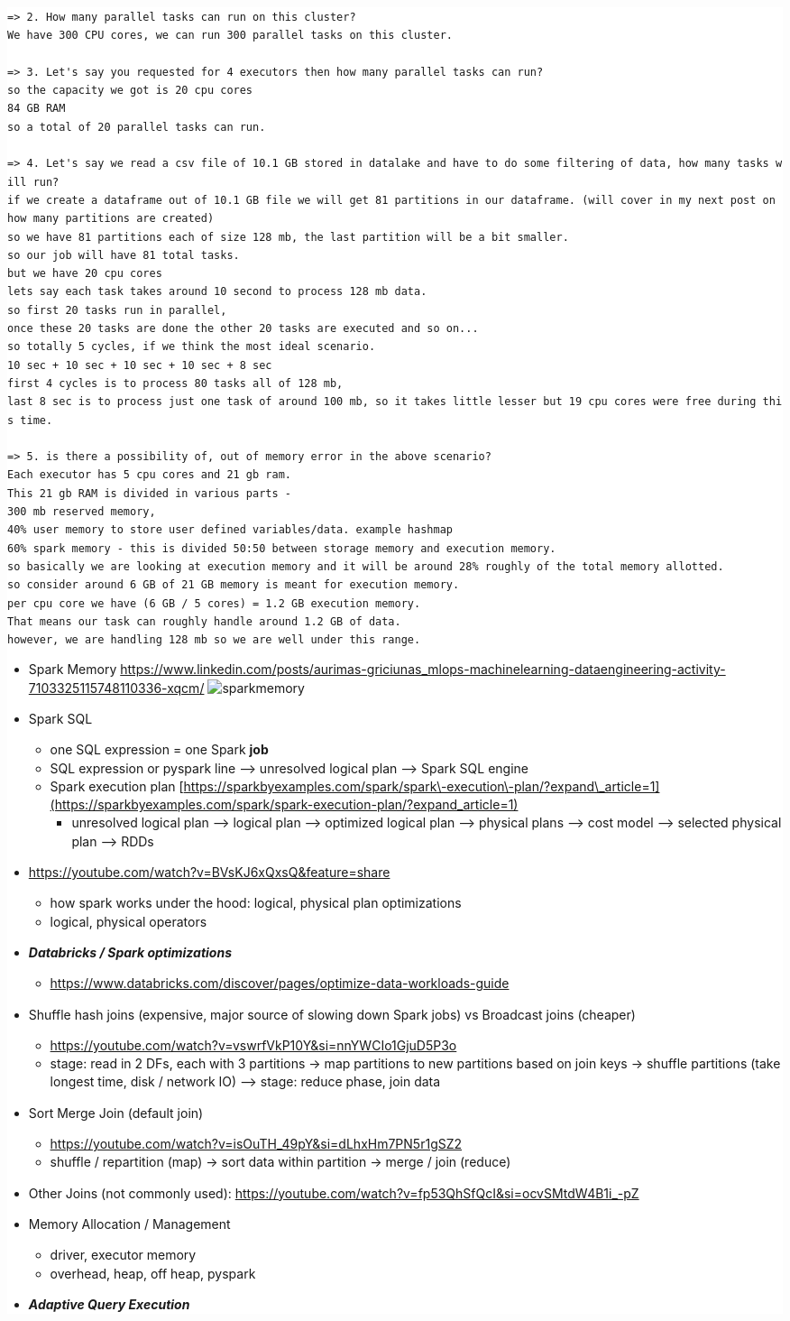 	=> 2. How many parallel tasks can run on this cluster?
	We have 300 CPU cores, we can run 300 parallel tasks on this cluster.
	
	=> 3. Let's say you requested for 4 executors then how many parallel tasks can run?
	so the capacity we got is 20 cpu cores
	84 GB RAM
	so a total of 20 parallel tasks can run.
	
	=> 4. Let's say we read a csv file of 10.1 GB stored in datalake and have to do some filtering of data, how many tasks will run?
	if we create a dataframe out of 10.1 GB file we will get 81 partitions in our dataframe. (will cover in my next post on how many partitions are created)
	so we have 81 partitions each of size 128 mb, the last partition will be a bit smaller.
	so our job will have 81 total tasks.
	but we have 20 cpu cores
	lets say each task takes around 10 second to process 128 mb data.
	so first 20 tasks run in parallel,
	once these 20 tasks are done the other 20 tasks are executed and so on...
	so totally 5 cycles, if we think the most ideal scenario.
	10 sec + 10 sec + 10 sec + 10 sec + 8 sec
	first 4 cycles is to process 80 tasks all of 128 mb,
	last 8 sec is to process just one task of around 100 mb, so it takes little lesser but 19 cpu cores were free during this time.
	
	=> 5. is there a possibility of, out of memory error in the above scenario?
	Each executor has 5 cpu cores and 21 gb ram.
	This 21 gb RAM is divided in various parts -
	300 mb reserved memory,
	40% user memory to store user defined variables/data. example hashmap
	60% spark memory - this is divided 50:50 between storage memory and execution memory.
	so basically we are looking at execution memory and it will be around 28% roughly of the total memory allotted.
	so consider around 6 GB of 21 GB memory is meant for execution memory.
	per cpu core we have (6 GB / 5 cores) = 1.2 GB execution memory.
	That means our task can roughly handle around 1.2 GB of data.
	however, we are handling 128 mb so we are well under this range.
- Spark Memory https://www.linkedin.com/posts/aurimas-griciunas_mlops-machinelearning-dataengineering-activity-7103325115748110336-xqcm/
  ![sparkmemory](https://github.com/huang-pan/modern-data-stack-2023/assets/10567714/abfe03b4-4aed-4512-a23c-f1b27f07ad42)

- Spark SQL
    - one SQL expression = one Spark **job**
    - SQL expression or pyspark line \-\-\> unresolved logical plan \-\-\> Spark SQL engine
    - Spark execution plan [https://sparkbyexamples.com/spark/spark\-execution\-plan/?expand\_article=1](https://sparkbyexamples.com/spark/spark-execution-plan/?expand_article=1) 
        - unresolved logical plan \-\-\> logical plan \-\-\> optimized logical plan \-\-\> physical plans \-\-\> cost model \-\-\> selected physical plan \-\-\> RDDs
- https://youtube.com/watch?v=BVsKJ6xQxsQ&feature=share 
	- how spark works under the hood: logical, physical plan optimizations
	- logical, physical operators
- ***Databricks / Spark optimizations***
	- https://www.databricks.com/discover/pages/optimize-data-workloads-guide
- Shuffle hash joins (expensive, major source of slowing down Spark jobs) vs Broadcast joins (cheaper)
	- https://youtube.com/watch?v=vswrfVkP10Y&si=nnYWCIo1GjuD5P3o 
	- stage: read in 2 DFs, each with 3 partitions -> map partitions to new partitions based on join keys -> shuffle partitions (take longest time, disk / network IO) --> stage: reduce phase, join data
- Sort Merge Join (default join)
	- https://youtube.com/watch?v=isOuTH_49pY&si=dLhxHm7PN5r1gSZ2
 	- shuffle / repartition (map) -> sort data within partition -> merge / join (reduce)
- Other Joins (not commonly used): https://youtube.com/watch?v=fp53QhSfQcI&si=ocvSMtdW4B1i_-pZ
- Memory Allocation / Management
    - driver, executor memory
    - overhead, heap, off heap, pyspark
- ***Adaptive Query Execution***